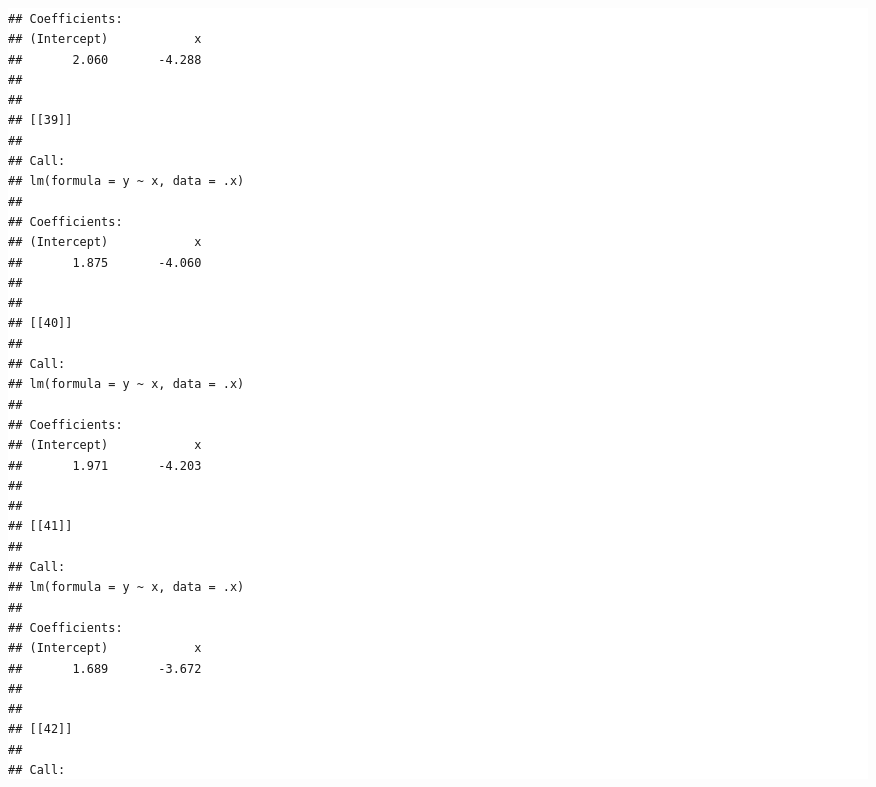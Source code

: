     ## Coefficients:
    ## (Intercept)            x  
    ##       2.060       -4.288  
    ## 
    ## 
    ## [[39]]
    ## 
    ## Call:
    ## lm(formula = y ~ x, data = .x)
    ## 
    ## Coefficients:
    ## (Intercept)            x  
    ##       1.875       -4.060  
    ## 
    ## 
    ## [[40]]
    ## 
    ## Call:
    ## lm(formula = y ~ x, data = .x)
    ## 
    ## Coefficients:
    ## (Intercept)            x  
    ##       1.971       -4.203  
    ## 
    ## 
    ## [[41]]
    ## 
    ## Call:
    ## lm(formula = y ~ x, data = .x)
    ## 
    ## Coefficients:
    ## (Intercept)            x  
    ##       1.689       -3.672  
    ## 
    ## 
    ## [[42]]
    ## 
    ## Call: